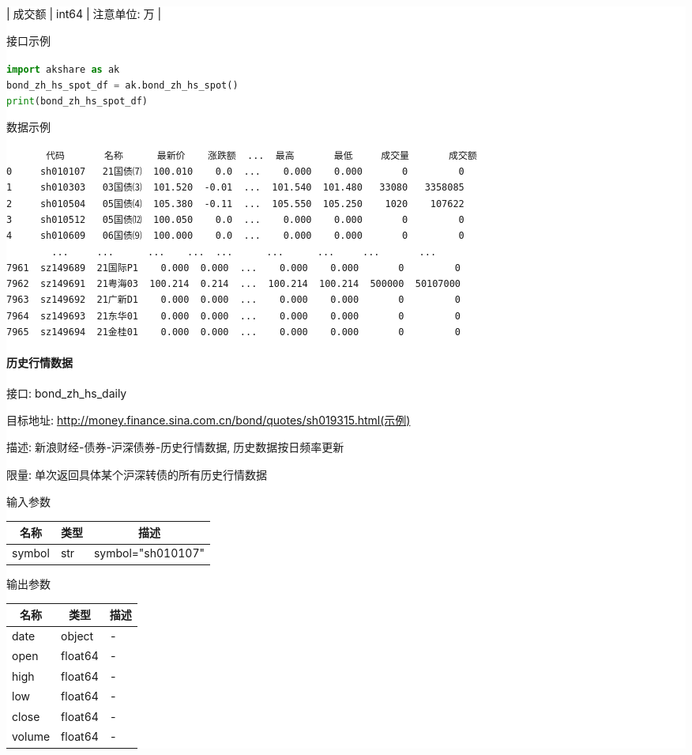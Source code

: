 | 成交额 | int64   | 注意单位: 万 |

接口示例

```python
import akshare as ak
bond_zh_hs_spot_df = ak.bond_zh_hs_spot()
print(bond_zh_hs_spot_df)
```

数据示例

```
       代码       名称      最新价    涨跌额  ...  最高       最低     成交量       成交额
0     sh010107   21国债⑺  100.010    0.0  ...    0.000    0.000       0         0
1     sh010303   03国债⑶  101.520  -0.01  ...  101.540  101.480   33080   3358085
2     sh010504   05国债⑷  105.380  -0.11  ...  105.550  105.250    1020    107622
3     sh010512   05国债⑿  100.050    0.0  ...    0.000    0.000       0         0
4     sh010609   06国债⑼  100.000    0.0  ...    0.000    0.000       0         0
        ...     ...      ...    ...  ...      ...      ...     ...       ...
7961  sz149689  21国际P1    0.000  0.000  ...    0.000    0.000       0         0
7962  sz149691  21粤海03  100.214  0.214  ...  100.214  100.214  500000  50107000
7963  sz149692  21广新D1    0.000  0.000  ...    0.000    0.000       0         0
7964  sz149693  21东华01    0.000  0.000  ...    0.000    0.000       0         0
7965  sz149694  21金桂01    0.000  0.000  ...    0.000    0.000       0         0
```

#### 历史行情数据

接口: bond_zh_hs_daily

目标地址: http://money.finance.sina.com.cn/bond/quotes/sh019315.html(示例)

描述: 新浪财经-债券-沪深债券-历史行情数据, 历史数据按日频率更新

限量: 单次返回具体某个沪深转债的所有历史行情数据

输入参数

| 名称     | 类型  | 描述                |
|--------|-----|-------------------|
| symbol | str | symbol="sh010107" |

输出参数

| 名称     | 类型      | 描述  |
|--------|---------|-----|
| date   | object  | -   |
| open   | float64 | -   |
| high   | float64 | -   |
| low    | float64 | -   |
| close  | float64 | -   |
| volume | float64 | -   |
